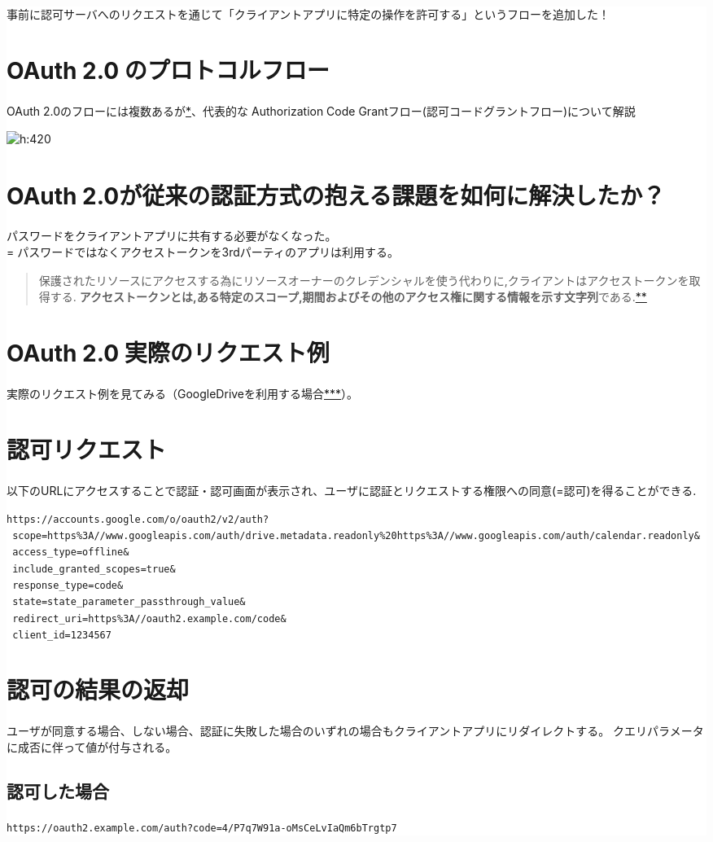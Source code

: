 事前に認可サーバへのリクエストを通じて「クライアントアプリに特定の操作を許可する」というフローを追加した！

# OAuth 2.0 のプロトコルフロー

OAuth 2.0のフローには複数あるが[*]、代表的な Authorization Code
Grantフロー(認可コードグラントフロー)について解説

![h:420](https://www.mermaidchart.com/raw/f74a607a-0ace-4a08-bebe-241cab8d3008?theme=light&version=v0.1&format=svg)

[*]: https://qiita.com/TakahikoKawasaki/items/200951e5b5929f840a1f

# OAuth 2.0が従来の認証方式の抱える課題を如何に解決したか？

パスワードをクライアントアプリに共有する必要がなくなった。\
= パスワードではなくアクセストークンを3rdパーティのアプリは利用する。

> 保護されたリソースにアクセスする為にリソースオーナーのクレデンシャルを使う代わりに,クライアントはアクセストークンを取得する.
> **アクセストークンとは,ある特定のスコープ,期間およびその他のアクセス権に関する情報を示す文字列**である.[**]

[**]: https://openid-foundation-japan.github.io/rfc6749.ja.html

# OAuth 2.0 実際のリクエスト例

実際のリクエスト例を見てみる（GoogleDriveを利用する場合[***]）。

[***]: https://developers.google.com/identity/protocols/oauth2/web-server?hl=ja#httprest

# 認可リクエスト

以下のURLにアクセスすることで認証・認可画面が表示され、ユーザに認証とリクエストする権限への同意(=認可)を得ることができる.

```
https://accounts.google.com/o/oauth2/v2/auth?
 scope=https%3A//www.googleapis.com/auth/drive.metadata.readonly%20https%3A//www.googleapis.com/auth/calendar.readonly&
 access_type=offline&
 include_granted_scopes=true&
 response_type=code&
 state=state_parameter_passthrough_value&
 redirect_uri=https%3A//oauth2.example.com/code&
 client_id=1234567
```

# 認可の結果の返却

ユーザが同意する場合、しない場合、認証に失敗した場合のいずれの場合もクライアントアプリにリダイレクトする。
クエリパラメータに成否に伴って値が付与される。

## 認可した場合

```
https://oauth2.example.com/auth?code=4/P7q7W91a-oMsCeLvIaQm6bTrgtp7
```
